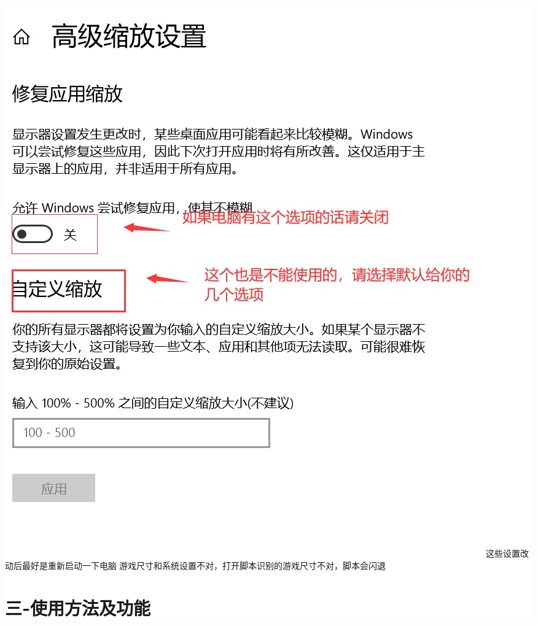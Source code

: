 [![系统设置3](\instruction\images\systemsetting3.png "特殊设置")](https://markdown.com.cn)
这些设置改动后最好是重新启动一下电脑
游戏尺寸和系统设置不对，打开脚本识别的游戏尺寸不对，脚本会闪退

# 三-使用方法及功能
